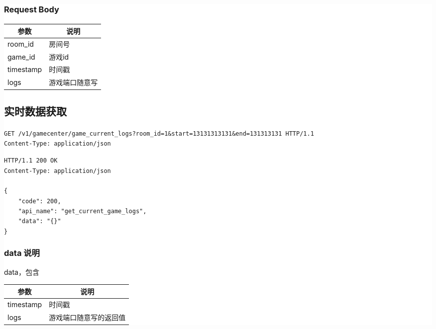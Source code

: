 ### Request Body


|参数|说明|
|-----|-----|
| room_id| 房间号|
| game_id| 游戏id|
| timestamp| 时间戳|
| logs| 游戏端口随意写 |


## 实时数据获取

```http
GET /v1/gamecenter/game_current_logs?room_id=1&start=13131313131&end=131313131 HTTP/1.1 
Content-Type: application/json

```


```http
HTTP/1.1 200 OK
Content-Type: application/json

{
    "code": 200,
    "api_name": "get_current_game_logs",
    "data": "{}"
}
```

### data 说明

data，包含

|参数|说明|
|-------|------|
| timestamp| 时间戳|
| logs| 游戏端口随意写的返回值|
